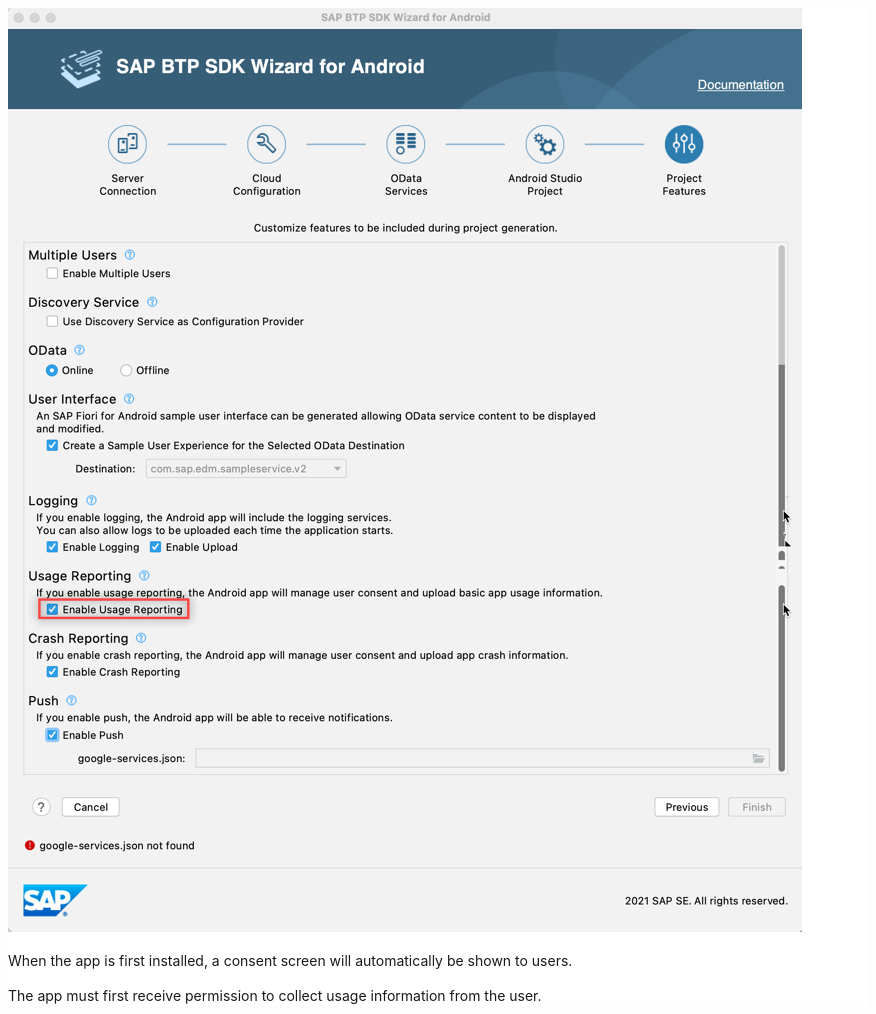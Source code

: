 ![Enable Usage when Creating App](creating_with_usage.png)

When the app is first installed, a consent screen will automatically be shown to users.

The app must first receive permission to collect usage information from the user.
